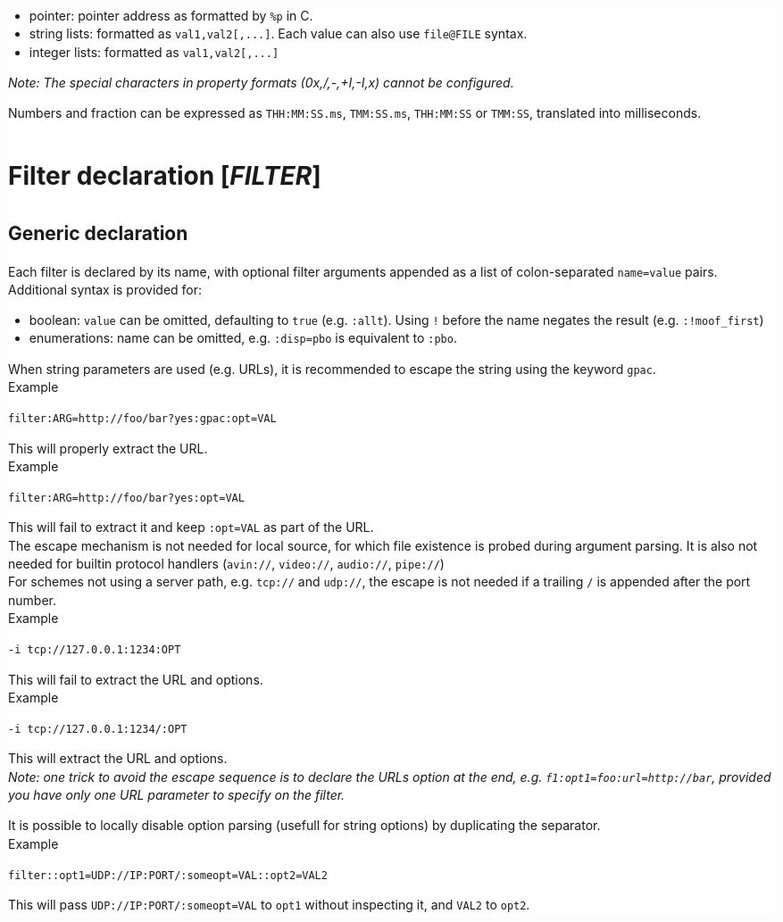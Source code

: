 - pointer: pointer address as formatted by `%p` in C.  
- string lists: formatted as `val1,val2[,...]`. Each value can also use `file@FILE` syntax.  
- integer lists: formatted as `val1,val2[,...]`  

  
_Note: The special characters in property formats (0x,/,-,+I,-I,x) cannot be configured._  
  
Numbers and fraction can be expressed as `THH:MM:SS.ms`, `TMM:SS.ms`, `THH:MM:SS` or `TMM:SS`, translated into milliseconds.  

# Filter declaration [_FILTER_]  
  
## Generic declaration  
Each filter is declared by its name, with optional filter arguments appended as a list of colon-separated `name=value` pairs. Additional syntax is provided for:  

- boolean: `value` can be omitted, defaulting to `true` (e.g. `:allt`). Using `!` before the name negates the result (e.g. `:!moof_first`)  
- enumerations: name can be omitted, e.g. `:disp=pbo` is equivalent to `:pbo`.  

  
    
When string parameters are used (e.g. URLs), it is recommended to escape the string using the keyword `gpac`.    
Example
```
filter:ARG=http://foo/bar?yes:gpac:opt=VAL
```  
This will properly extract the URL.  
Example
```
filter:ARG=http://foo/bar?yes:opt=VAL
```  
This will fail to extract it and keep `:opt=VAL` as part of the URL.  
The escape mechanism is not needed for local source, for which file existence is probed during argument parsing. It is also not needed for builtin protocol handlers (`avin://`, `video://`, `audio://`, `pipe://`)  
For schemes not using a server path, e.g. `tcp://` and `udp://`, the escape is not needed if a trailing `/` is appended after the port number.  
Example
```
-i tcp://127.0.0.1:1234:OPT
```  
This will fail to extract the URL and options.  
Example
```
-i tcp://127.0.0.1:1234/:OPT
```  
This will extract the URL and options.  
_Note: one trick to avoid the escape sequence is to declare the URLs option at the end, e.g. `f1:opt1=foo:url=http://bar`, provided you have only one URL parameter to specify on the filter._  
  
It is possible to locally disable option parsing (usefull for string options) by duplicating the separator.  
Example
```
filter::opt1=UDP://IP:PORT/:someopt=VAL::opt2=VAL2
```  
This will pass `UDP://IP:PORT/:someopt=VAL` to `opt1` without inspecting it, and `VAL2` to `opt2`.  
    